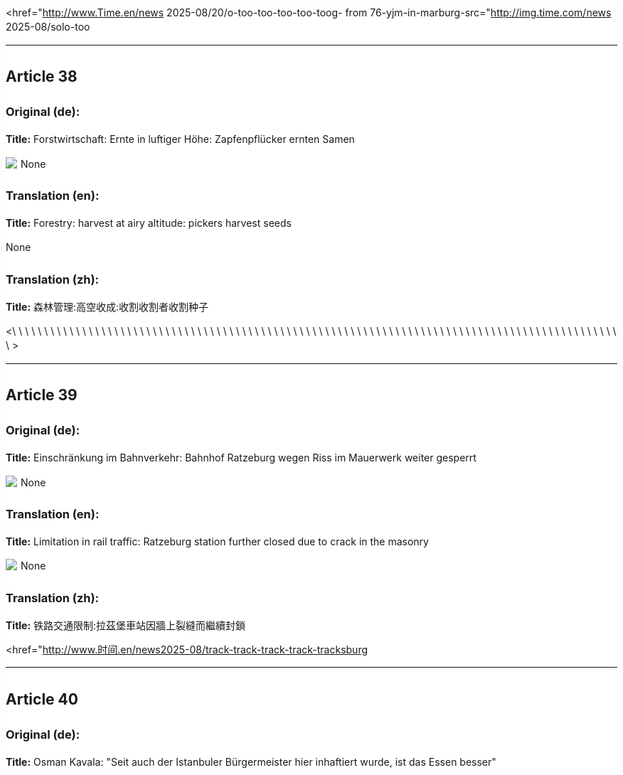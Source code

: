 <href="http://www.Time.en/news 2025-08/20/o-too-too-too-too-toog- from 76-yjm-in-marburg-src="http://img.time.com/news 2025-08/solo-too

---

## Article 38
### Original (de):
**Title:** Forstwirtschaft: Ernte in luftiger Höhe: Zapfenpflücker ernten Samen

<a href="https://www.zeit.de/news/2025-08/20/ernte-in-luftiger-hoehe-zapfenpfluecker-ernten-samen"><img src="https://img.zeit.de/news/2025-08/20/ernte-in-luftiger-hoehe-zapfenpfluecker-ernten-samen-image-group/wide__148x84" style="float: left; margin-right: 5px;" /></a> None

### Translation (en):
**Title:** Forestry: harvest at airy altitude: pickers harvest seeds

<a href="https://www.zeit.de/news/2025-08/20/harvested-in-air-hoehe-cup-harvested-seed-seed-group/wide_148x84" style="float: left; margin-right: 5px;" /></a> None

### Translation (zh):
**Title:** 森林管理:高空收成:收割收割者收割种子

<\ \ \ \ \ \ \ \ \ \ \ \ \ \ \ \ \ \ \ \ \ \ \ \ \ \ \ \ \ \ \ \ \ \ \ \ \ \ \ \ \ \ \ \ \ \ \ \ \ \ \ \ \ \ \ \ \ \ \ \ \ \ \ \ \ \ \ \ \ \ \ \ \ \ \ \ \ \ \ \ \ \ \ \ \ \ \ \ \ \ \ \ \ \ \ \ >

---

## Article 39
### Original (de):
**Title:** Einschränkung im Bahnverkehr: Bahnhof Ratzeburg wegen Riss im Mauerwerk weiter gesperrt

<a href="https://www.zeit.de/news/2025-08/20/bahnhof-ratzeburg-wegen-riss-im-mauerwerk-weiter-gesperrt"><img src="https://img.zeit.de/news/2025-08/20/bahnhof-ratzeburg-wegen-riss-im-mauerwerk-weiter-gesperrt-image-group/wide__148x84" style="float: left; margin-right: 5px;" /></a> None

### Translation (en):
**Title:** Limitation in rail traffic: Ratzeburg station further closed due to crack in the masonry

<a href="https://www.zeit.de/news/2025-08/20/bahnhof-ratzeburg-wegen-riss-im-mauerwerk-weiter-locked"><img src="https://img.zeit.de/news/2025-08/20/bahnhof-ratzeburg-wegen-riss-im-mauerwerk-weiter-locked-image-group/wide_148x84" style="float: left; margin-right: 5px;" /></a> None

### Translation (zh):
**Title:** 铁路交通限制:拉茲堡車站因牆上裂縫而繼續封鎖

<href="http://www.时间.en/news2025-08/track-track-track-track-tracksburg

---

## Article 40
### Original (de):
**Title:** Osman Kavala: "Seit auch der Istanbuler Bürgermeister hier inhaftiert wurde, ist das Essen besser"
